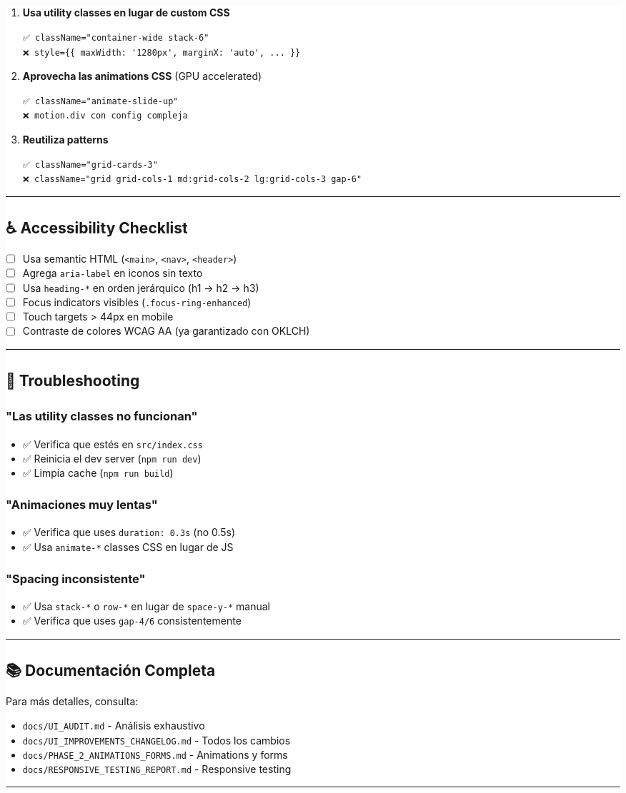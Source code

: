 1. **Usa utility classes en lugar de custom CSS**
   ```tsx
   ✅ className="container-wide stack-6"
   ❌ style={{ maxWidth: '1280px', marginX: 'auto', ... }}
   ```

2. **Aprovecha las animations CSS** (GPU accelerated)
   ```tsx
   ✅ className="animate-slide-up"
   ❌ motion.div con config compleja
   ```

3. **Reutiliza patterns**
   ```tsx
   ✅ className="grid-cards-3"
   ❌ className="grid grid-cols-1 md:grid-cols-2 lg:grid-cols-3 gap-6"
   ```

---

## ♿ Accessibility Checklist

- [ ] Usa semantic HTML (`<main>`, `<nav>`, `<header>`)
- [ ] Agrega `aria-label` en iconos sin texto
- [ ] Usa `heading-*` en orden jerárquico (h1 → h2 → h3)
- [ ] Focus indicators visibles (`.focus-ring-enhanced`)
- [ ] Touch targets > 44px en mobile
- [ ] Contraste de colores WCAG AA (ya garantizado con OKLCH)

---

## 🐛 Troubleshooting

### "Las utility classes no funcionan"
- ✅ Verifica que estés en `src/index.css`
- ✅ Reinicia el dev server (`npm run dev`)
- ✅ Limpia cache (`npm run build`)

### "Animaciones muy lentas"
- ✅ Verifica que uses `duration: 0.3s` (no 0.5s)
- ✅ Usa `animate-*` classes CSS en lugar de JS

### "Spacing inconsistente"
- ✅ Usa `stack-*` o `row-*` en lugar de `space-y-*` manual
- ✅ Verifica que uses `gap-4/6` consistentemente

---

## 📚 Documentación Completa

Para más detalles, consulta:
- `docs/UI_AUDIT.md` - Análisis exhaustivo
- `docs/UI_IMPROVEMENTS_CHANGELOG.md` - Todos los cambios
- `docs/PHASE_2_ANIMATIONS_FORMS.md` - Animations y forms
- `docs/RESPONSIVE_TESTING_REPORT.md` - Responsive testing

---